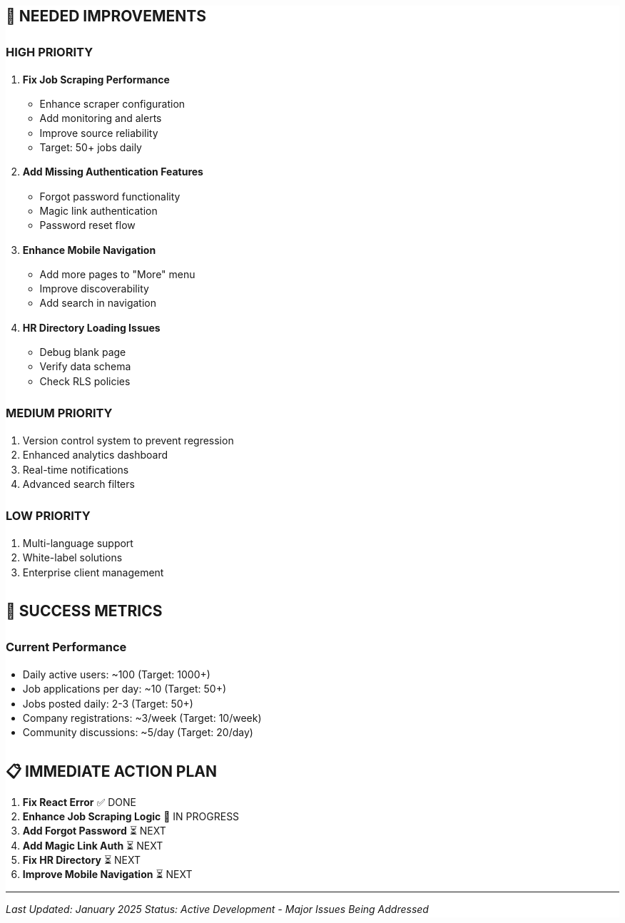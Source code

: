 ## 🔄 NEEDED IMPROVEMENTS

### HIGH PRIORITY
1. **Fix Job Scraping Performance**
   - Enhance scraper configuration
   - Add monitoring and alerts
   - Improve source reliability
   - Target: 50+ jobs daily

2. **Add Missing Authentication Features**
   - Forgot password functionality
   - Magic link authentication
   - Password reset flow

3. **Enhance Mobile Navigation**
   - Add more pages to "More" menu
   - Improve discoverability
   - Add search in navigation

4. **HR Directory Loading Issues**
   - Debug blank page
   - Verify data schema
   - Check RLS policies

### MEDIUM PRIORITY
1. Version control system to prevent regression
2. Enhanced analytics dashboard
3. Real-time notifications
4. Advanced search filters

### LOW PRIORITY
1. Multi-language support
2. White-label solutions
3. Enterprise client management

## 🎯 SUCCESS METRICS

### Current Performance
- Daily active users: ~100 (Target: 1000+)
- Job applications per day: ~10 (Target: 50+)
- Jobs posted daily: 2-3 (Target: 50+)
- Company registrations: ~3/week (Target: 10/week)
- Community discussions: ~5/day (Target: 20/day)

## 📋 IMMEDIATE ACTION PLAN

1. **Fix React Error** ✅ DONE
2. **Enhance Job Scraping Logic** 🔄 IN PROGRESS
3. **Add Forgot Password** ⏳ NEXT
4. **Add Magic Link Auth** ⏳ NEXT
5. **Fix HR Directory** ⏳ NEXT
6. **Improve Mobile Navigation** ⏳ NEXT

---

*Last Updated: January 2025*
*Status: Active Development - Major Issues Being Addressed*